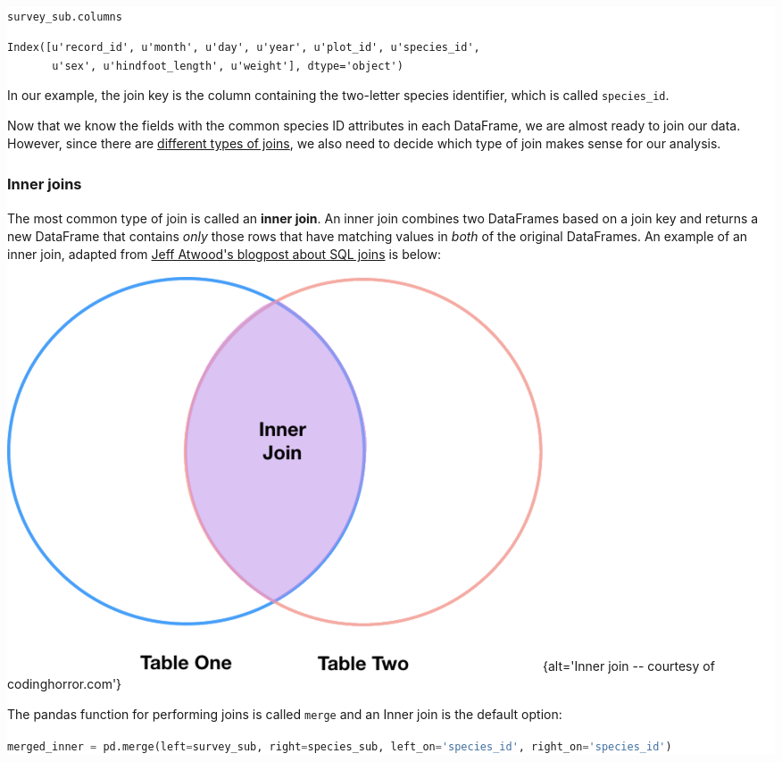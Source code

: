 ```python
survey_sub.columns
```

```output
Index([u'record_id', u'month', u'day', u'year', u'plot_id', u'species_id',
       u'sex', u'hindfoot_length', u'weight'], dtype='object')
```

In our example, the join key is the column containing the two-letter species
identifier, which is called `species_id`.

Now that we know the fields with the common species ID attributes in each
DataFrame, we are almost ready to join our data. However, since there are
[different types of joins][join-types], we
also need to decide which type of join makes sense for our analysis.

### Inner joins

The most common type of join is called an **inner join**. An inner join combines
two DataFrames based on a join key and returns a new DataFrame that contains
*only* those rows that have matching values in *both* of the original
DataFrames. An example of an inner join, adapted from [Jeff Atwood's blogpost about SQL joins][join-types] is below:

![](fig/inner-join.png){alt='Inner join -- courtesy of codinghorror.com'}

The pandas function for performing joins is called `merge` and an Inner join is
the default option:

```python
merged_inner = pd.merge(left=survey_sub, right=species_sub, left_on='species_id', right_on='species_id')
```


[altair]: https://github.com/ellisonbg/altair
[join-types]: https://blog.codinghorror.com/a-visual-explanation-of-sql-joins/
[seaborn]: https://stanford.edu/~mwaskom/software/seaborn